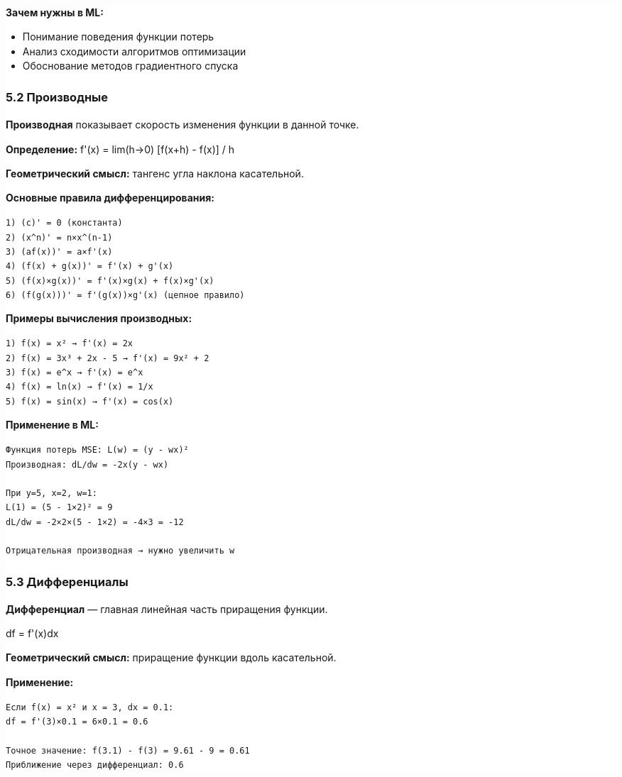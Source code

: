**Зачем нужны в ML:**
- Понимание поведения функции потерь
- Анализ сходимости алгоритмов оптимизации
- Обоснование методов градиентного спуска

### 5.2 Производные

**Производная** показывает скорость изменения функции в данной точке.

**Определение:**
f'(x) = lim(h→0) [f(x+h) - f(x)] / h

**Геометрический смысл:** тангенс угла наклона касательной.

**Основные правила дифференцирования:**
```
1) (c)' = 0 (константа)
2) (x^n)' = n×x^(n-1)
3) (af(x))' = a×f'(x)
4) (f(x) + g(x))' = f'(x) + g'(x)
5) (f(x)×g(x))' = f'(x)×g(x) + f(x)×g'(x)
6) (f(g(x)))' = f'(g(x))×g'(x) (цепное правило)
```

**Примеры вычисления производных:**
```
1) f(x) = x² → f'(x) = 2x
2) f(x) = 3x³ + 2x - 5 → f'(x) = 9x² + 2
3) f(x) = e^x → f'(x) = e^x
4) f(x) = ln(x) → f'(x) = 1/x
5) f(x) = sin(x) → f'(x) = cos(x)
```

**Применение в ML:**
```
Функция потерь MSE: L(w) = (y - wx)²
Производная: dL/dw = -2x(y - wx)

При y=5, x=2, w=1:
L(1) = (5 - 1×2)² = 9
dL/dw = -2×2×(5 - 1×2) = -4×3 = -12

Отрицательная производная → нужно увеличить w
```

### 5.3 Дифференциалы

**Дифференциал** — главная линейная часть приращения функции.

df = f'(x)dx

**Геометрический смысл:** приращение функции вдоль касательной.

**Применение:**
```
Если f(x) = x² и x = 3, dx = 0.1:
df = f'(3)×0.1 = 6×0.1 = 0.6

Точное значение: f(3.1) - f(3) = 9.61 - 9 = 0.61
Приближение через дифференциал: 0.6
```
